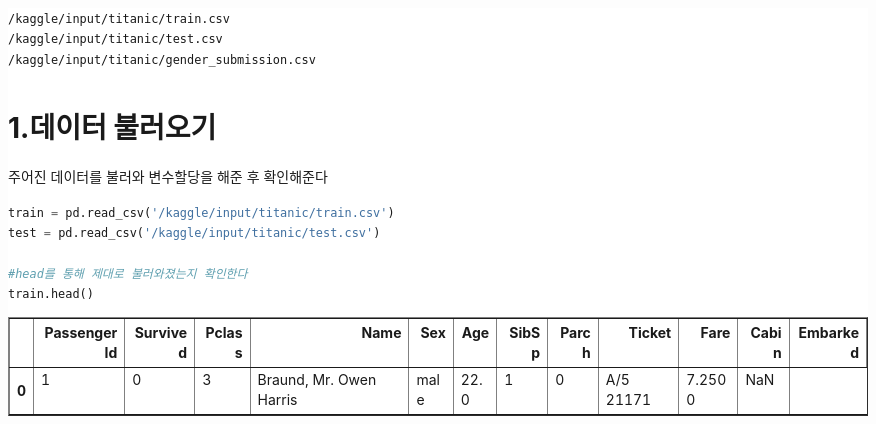     /kaggle/input/titanic/train.csv
    /kaggle/input/titanic/test.csv
    /kaggle/input/titanic/gender_submission.csv


# 1.데이터 불러오기


주어진 데이터를 불러와 변수할당을 해준 후 확인해준다


```python
train = pd.read_csv('/kaggle/input/titanic/train.csv')
test = pd.read_csv('/kaggle/input/titanic/test.csv')

#head를 통해 제대로 불러와졌는지 확인한다
train.head()
```




<div>
<style scoped>
    .dataframe tbody tr th:only-of-type {
        vertical-align: middle;
    }

    .dataframe tbody tr th {
        vertical-align: top;
    }

    .dataframe thead th {
        text-align: right;
    }
</style>
<table border="1" class="dataframe">
  <thead>
    <tr style="text-align: right;">
      <th></th>
      <th>PassengerId</th>
      <th>Survived</th>
      <th>Pclass</th>
      <th>Name</th>
      <th>Sex</th>
      <th>Age</th>
      <th>SibSp</th>
      <th>Parch</th>
      <th>Ticket</th>
      <th>Fare</th>
      <th>Cabin</th>
      <th>Embarked</th>
    </tr>
  </thead>
  <tbody>
    <tr>
      <th>0</th>
      <td>1</td>
      <td>0</td>
      <td>3</td>
      <td>Braund, Mr. Owen Harris</td>
      <td>male</td>
      <td>22.0</td>
      <td>1</td>
      <td>0</td>
      <td>A/5 21171</td>
      <td>7.2500</td>
      <td>NaN</td>